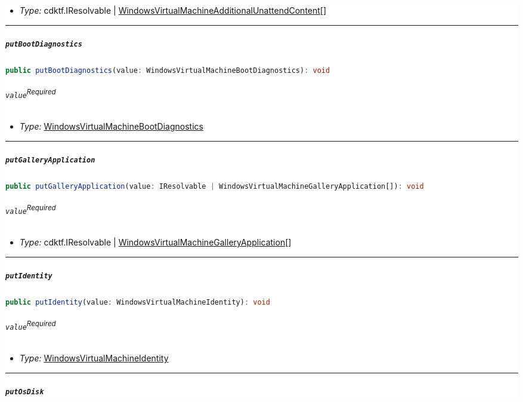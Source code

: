 - *Type:* cdktf.IResolvable | <a href="#@cdktf/provider-azurerm.windowsVirtualMachine.WindowsVirtualMachineAdditionalUnattendContent">WindowsVirtualMachineAdditionalUnattendContent</a>[]

---

##### `putBootDiagnostics` <a name="putBootDiagnostics" id="@cdktf/provider-azurerm.windowsVirtualMachine.WindowsVirtualMachine.putBootDiagnostics"></a>

```typescript
public putBootDiagnostics(value: WindowsVirtualMachineBootDiagnostics): void
```

###### `value`<sup>Required</sup> <a name="value" id="@cdktf/provider-azurerm.windowsVirtualMachine.WindowsVirtualMachine.putBootDiagnostics.parameter.value"></a>

- *Type:* <a href="#@cdktf/provider-azurerm.windowsVirtualMachine.WindowsVirtualMachineBootDiagnostics">WindowsVirtualMachineBootDiagnostics</a>

---

##### `putGalleryApplication` <a name="putGalleryApplication" id="@cdktf/provider-azurerm.windowsVirtualMachine.WindowsVirtualMachine.putGalleryApplication"></a>

```typescript
public putGalleryApplication(value: IResolvable | WindowsVirtualMachineGalleryApplication[]): void
```

###### `value`<sup>Required</sup> <a name="value" id="@cdktf/provider-azurerm.windowsVirtualMachine.WindowsVirtualMachine.putGalleryApplication.parameter.value"></a>

- *Type:* cdktf.IResolvable | <a href="#@cdktf/provider-azurerm.windowsVirtualMachine.WindowsVirtualMachineGalleryApplication">WindowsVirtualMachineGalleryApplication</a>[]

---

##### `putIdentity` <a name="putIdentity" id="@cdktf/provider-azurerm.windowsVirtualMachine.WindowsVirtualMachine.putIdentity"></a>

```typescript
public putIdentity(value: WindowsVirtualMachineIdentity): void
```

###### `value`<sup>Required</sup> <a name="value" id="@cdktf/provider-azurerm.windowsVirtualMachine.WindowsVirtualMachine.putIdentity.parameter.value"></a>

- *Type:* <a href="#@cdktf/provider-azurerm.windowsVirtualMachine.WindowsVirtualMachineIdentity">WindowsVirtualMachineIdentity</a>

---

##### `putOsDisk` <a name="putOsDisk" id="@cdktf/provider-azurerm.windowsVirtualMachine.WindowsVirtualMachine.putOsDisk"></a>
